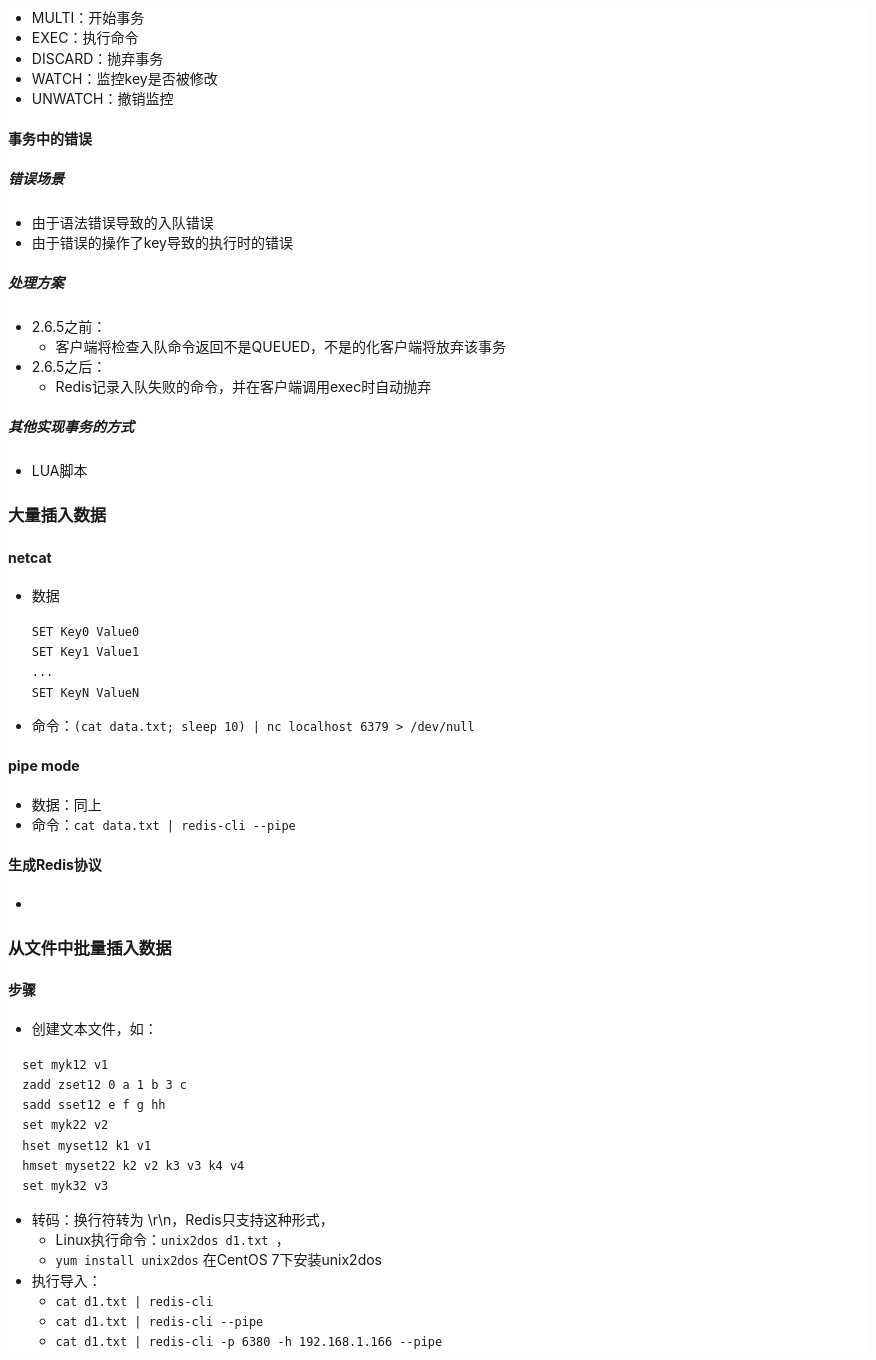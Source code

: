- MULTI：开始事务
- EXEC：执行命令
- DISCARD：抛弃事务
- WATCH：监控key是否被修改
- UNWATCH：撤销监控

#### 事务中的错误

##### 错误场景

- 由于语法错误导致的入队错误
- 由于错误的操作了key导致的执行时的错误

##### 处理方案

- 2.6.5之前：
  - 客户端将检查入队命令返回不是QUEUED，不是的化客户端将放弃该事务
- 2.6.5之后：
  - Redis记录入队失败的命令，并在客户端调用exec时自动抛弃

##### 其他实现事务的方式

- LUA脚本

### 大量插入数据

#### netcat

- 数据

  ```
  SET Key0 Value0
  SET Key1 Value1
  ...
  SET KeyN ValueN
  ```

- 命令：``(cat data.txt; sleep 10) | nc localhost 6379 > /dev/null``

#### pipe mode

- 数据：同上
- 命令：``cat data.txt | redis-cli --pipe``

#### 生成Redis协议

- 

### 从文件中批量插入数据

#### 步骤

- 创建文本文件，如：
```
  set myk12 v1
  zadd zset12 0 a 1 b 3 c
  sadd sset12 e f g hh
  set myk22 v2
  hset myset12 k1 v1
  hmset myset22 k2 v2 k3 v3 k4 v4
  set myk32 v3
```
- 转码：换行符转为 \r\n，Redis只支持这种形式，
  - Linux执行命令：``unix2dos d1.txt ``，
  - ``yum install unix2dos`` 在CentOS 7下安装unix2dos
- 执行导入：
  - ``cat d1.txt | redis-cli``
  - ``cat d1.txt | redis-cli --pipe``
  - ``cat d1.txt | redis-cli -p 6380 -h 192.168.1.166 --pipe``